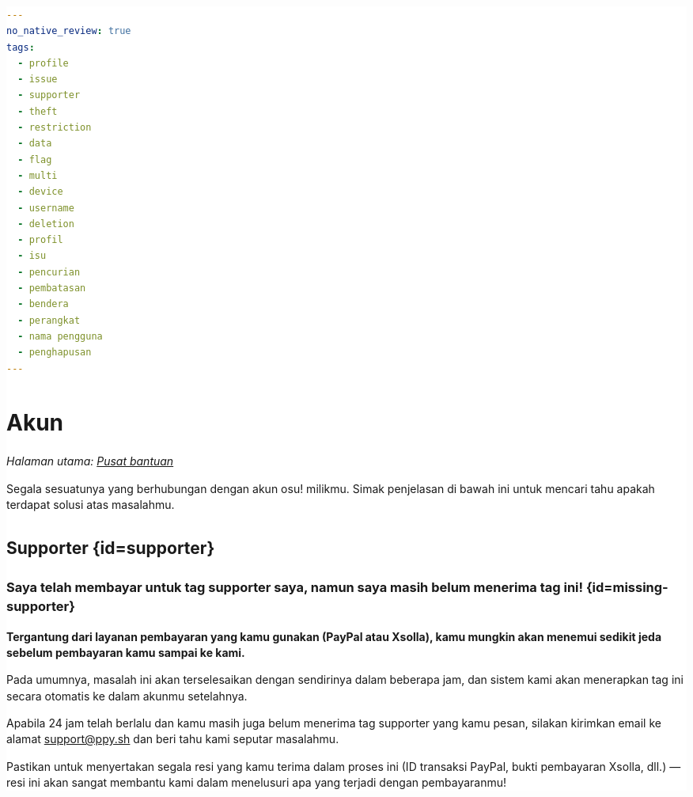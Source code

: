 ```yaml
---
no_native_review: true
tags:
  - profile
  - issue
  - supporter
  - theft
  - restriction
  - data
  - flag
  - multi
  - device
  - username
  - deletion
  - profil
  - isu
  - pencurian
  - pembatasan
  - bendera
  - perangkat
  - nama pengguna
  - penghapusan
---
```


# Akun

*Halaman utama: [Pusat bantuan](/wiki/Help_centre)*

Segala sesuatunya yang berhubungan dengan akun osu! milikmu. Simak penjelasan di bawah ini untuk mencari tahu apakah terdapat solusi atas masalahmu.

## Supporter {id=supporter}

### Saya telah membayar untuk tag supporter saya, namun saya masih belum menerima tag ini! {id=missing-supporter}

**Tergantung dari layanan pembayaran yang kamu gunakan (PayPal atau Xsolla), kamu mungkin akan menemui sedikit jeda sebelum pembayaran kamu sampai ke kami.**

Pada umumnya, masalah ini akan terselesaikan dengan sendirinya dalam beberapa jam, dan sistem kami akan menerapkan tag ini secara otomatis ke dalam akunmu setelahnya.

Apabila 24 jam telah berlalu dan kamu masih juga belum menerima tag supporter yang kamu pesan, silakan kirimkan email ke alamat [support@ppy.sh](mailto:support@ppy.sh) dan beri tahu kami seputar masalahmu.

Pastikan untuk menyertakan segala resi yang kamu terima dalam proses ini (ID transaksi PayPal, bukti pembayaran Xsolla, dll.) — resi ini akan sangat membantu kami dalam menelusuri apa yang terjadi dengan pembayaranmu!
